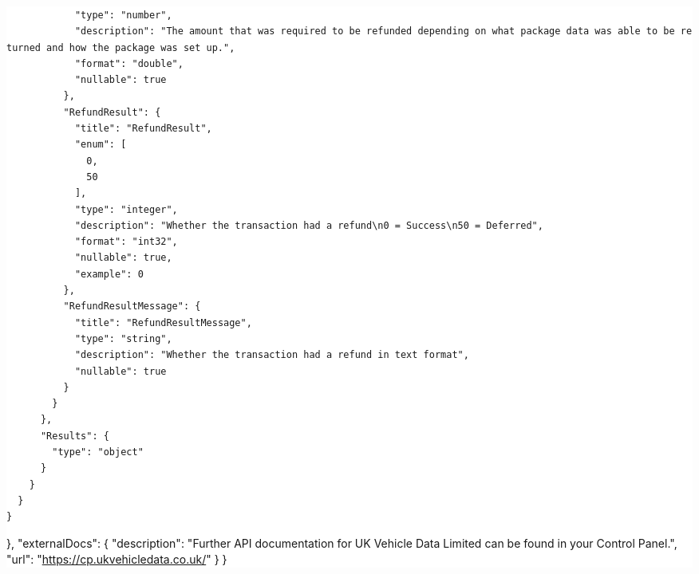                 "type": "number",
                "description": "The amount that was required to be refunded depending on what package data was able to be returned and how the package was set up.",
                "format": "double",
                "nullable": true
              },
              "RefundResult": {
                "title": "RefundResult",
                "enum": [
                  0,
                  50
                ],
                "type": "integer",
                "description": "Whether the transaction had a refund\n0 = Success\n50 = Deferred",
                "format": "int32",
                "nullable": true,
                "example": 0
              },
              "RefundResultMessage": {
                "title": "RefundResultMessage",
                "type": "string",
                "description": "Whether the transaction had a refund in text format",
                "nullable": true
              }
            }
          },
          "Results": {
            "type": "object"
          }
        }
      }
    }
  },
  "externalDocs": {
    "description": "Further API documentation for UK Vehicle Data Limited can be found in your Control Panel.",
    "url": "https://cp.ukvehicledata.co.uk/"
  }
}